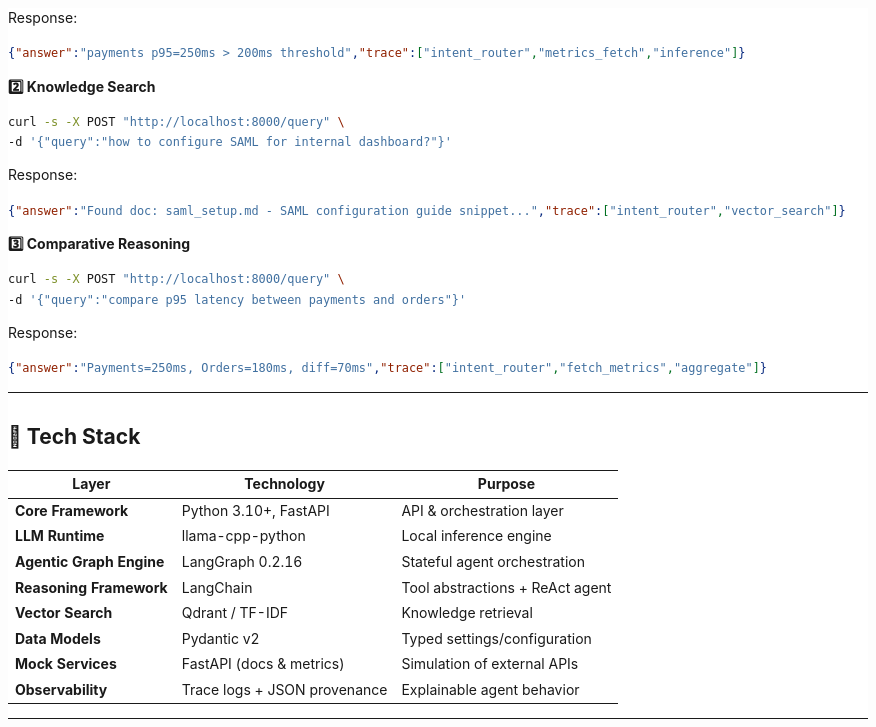 Response:

```json
{"answer":"payments p95=250ms > 200ms threshold","trace":["intent_router","metrics_fetch","inference"]}
```

**2️⃣ Knowledge Search**

```bash
curl -s -X POST "http://localhost:8000/query" \
-d '{"query":"how to configure SAML for internal dashboard?"}'
```

Response:

```json
{"answer":"Found doc: saml_setup.md - SAML configuration guide snippet...","trace":["intent_router","vector_search"]}
```

**3️⃣ Comparative Reasoning**

```bash
curl -s -X POST "http://localhost:8000/query" \
-d '{"query":"compare p95 latency between payments and orders"}'
```

Response:

```json
{"answer":"Payments=250ms, Orders=180ms, diff=70ms","trace":["intent_router","fetch_metrics","aggregate"]}
```

---

## 🧰 Tech Stack

| Layer                    | Technology                   | Purpose                         |
| ------------------------ | ---------------------------- | ------------------------------- |
| **Core Framework**       | Python 3.10+, FastAPI        | API & orchestration layer       |
| **LLM Runtime**          | llama-cpp-python             | Local inference engine          |
| **Agentic Graph Engine** | LangGraph 0.2.16             | Stateful agent orchestration    |
| **Reasoning Framework**  | LangChain                    | Tool abstractions + ReAct agent |
| **Vector Search**        | Qdrant / TF-IDF              | Knowledge retrieval             |
| **Data Models**          | Pydantic v2                  | Typed settings/configuration    |
| **Mock Services**        | FastAPI (docs & metrics)     | Simulation of external APIs     |
| **Observability**        | Trace logs + JSON provenance | Explainable agent behavior      |

---
